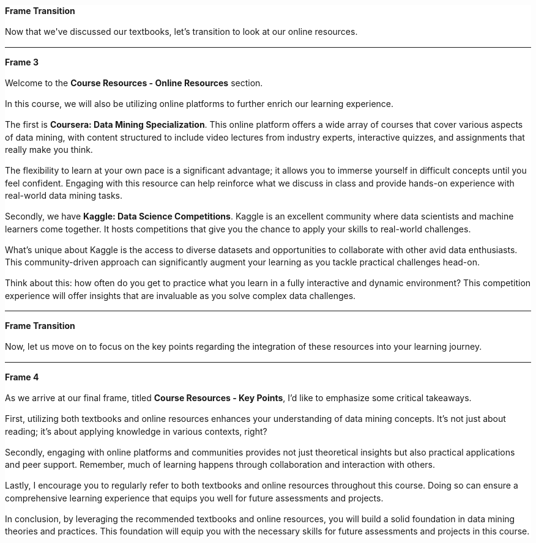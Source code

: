 
**Frame Transition**

Now that we've discussed our textbooks, let’s transition to look at our online resources.

---

**Frame 3**

Welcome to the **Course Resources - Online Resources** section.

In this course, we will also be utilizing online platforms to further enrich our learning experience. 

The first is **Coursera: Data Mining Specialization**. This online platform offers a wide array of courses that cover various aspects of data mining, with content structured to include video lectures from industry experts, interactive quizzes, and assignments that really make you think. 

The flexibility to learn at your own pace is a significant advantage; it allows you to immerse yourself in difficult concepts until you feel confident. Engaging with this resource can help reinforce what we discuss in class and provide hands-on experience with real-world data mining tasks. 

Secondly, we have **Kaggle: Data Science Competitions**. Kaggle is an excellent community where data scientists and machine learners come together. It hosts competitions that give you the chance to apply your skills to real-world challenges. 

What’s unique about Kaggle is the access to diverse datasets and opportunities to collaborate with other avid data enthusiasts. This community-driven approach can significantly augment your learning as you tackle practical challenges head-on. 

Think about this: how often do you get to practice what you learn in a fully interactive and dynamic environment? This competition experience will offer insights that are invaluable as you solve complex data challenges.

---

**Frame Transition**

Now, let us move on to focus on the key points regarding the integration of these resources into your learning journey.

---

**Frame 4**

As we arrive at our final frame, titled **Course Resources - Key Points**, I’d like to emphasize some critical takeaways.

First, utilizing both textbooks and online resources enhances your understanding of data mining concepts. It’s not just about reading; it’s about applying knowledge in various contexts, right? 

Secondly, engaging with online platforms and communities provides not just theoretical insights but also practical applications and peer support. Remember, much of learning happens through collaboration and interaction with others. 

Lastly, I encourage you to regularly refer to both textbooks and online resources throughout this course. Doing so can ensure a comprehensive learning experience that equips you well for future assessments and projects.

In conclusion, by leveraging the recommended textbooks and online resources, you will build a solid foundation in data mining theories and practices. This foundation will equip you with the necessary skills for future assessments and projects in this course.
